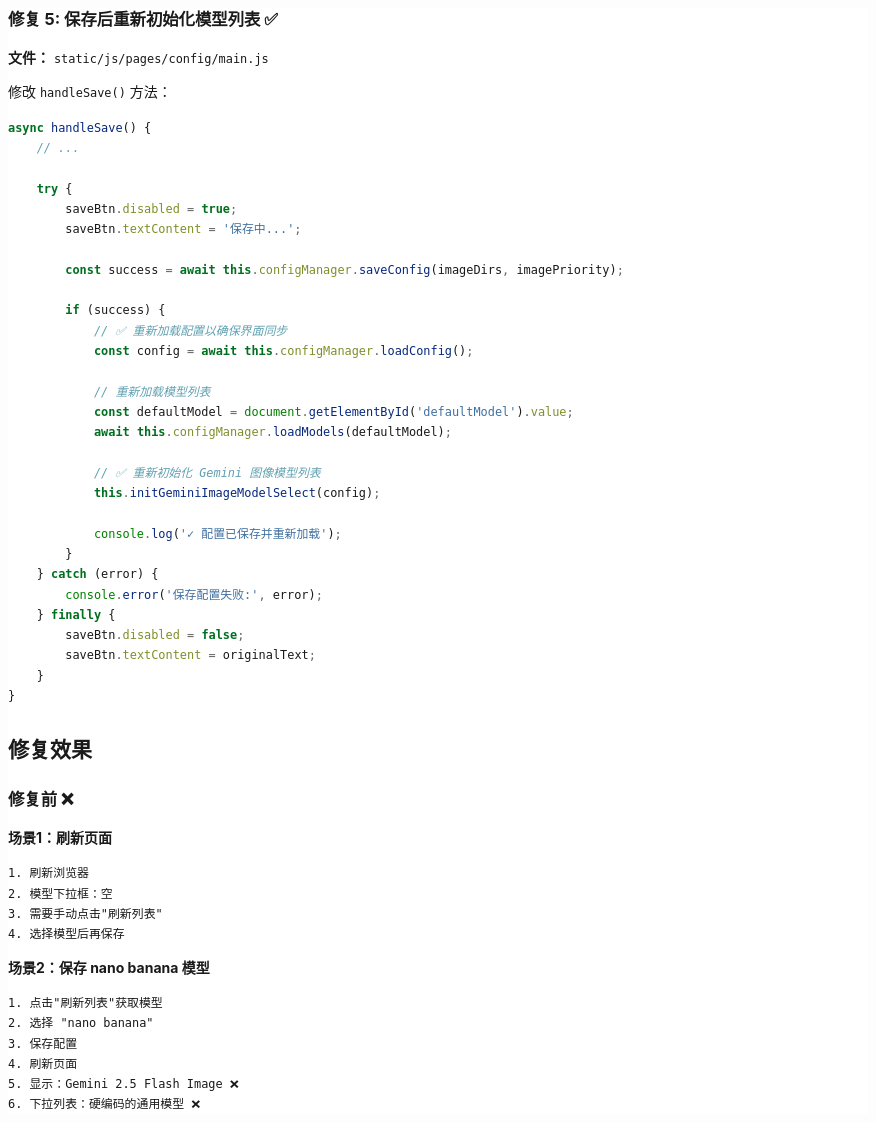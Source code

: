 ### 修复 5: 保存后重新初始化模型列表 ✅

**文件：** `static/js/pages/config/main.js`

修改 `handleSave()` 方法：

```javascript
async handleSave() {
    // ...

    try {
        saveBtn.disabled = true;
        saveBtn.textContent = '保存中...';

        const success = await this.configManager.saveConfig(imageDirs, imagePriority);

        if (success) {
            // ✅ 重新加载配置以确保界面同步
            const config = await this.configManager.loadConfig();

            // 重新加载模型列表
            const defaultModel = document.getElementById('defaultModel').value;
            await this.configManager.loadModels(defaultModel);

            // ✅ 重新初始化 Gemini 图像模型列表
            this.initGeminiImageModelSelect(config);

            console.log('✓ 配置已保存并重新加载');
        }
    } catch (error) {
        console.error('保存配置失败:', error);
    } finally {
        saveBtn.disabled = false;
        saveBtn.textContent = originalText;
    }
}
```

## 修复效果

### 修复前 ❌

**场景1：刷新页面**
```
1. 刷新浏览器
2. 模型下拉框：空
3. 需要手动点击"刷新列表"
4. 选择模型后再保存
```

**场景2：保存 nano banana 模型**
```
1. 点击"刷新列表"获取模型
2. 选择 "nano banana"
3. 保存配置
4. 刷新页面
5. 显示：Gemini 2.5 Flash Image ❌
6. 下拉列表：硬编码的通用模型 ❌
```
